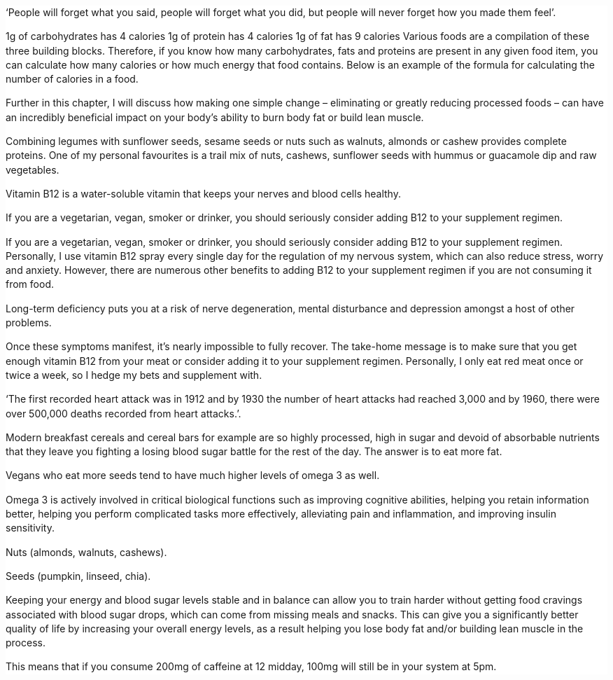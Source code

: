 

‘People will forget what you said, people will forget what you did, but people will never forget how you made them feel’.

1g of carbohydrates has 4 calories 1g of protein has 4 calories 1g of fat has 9 calories Various foods are a compilation of these three building blocks. Therefore, if you know how many carbohydrates, fats and proteins are present in any given food item, you can calculate how many calories or how much energy that food contains. Below is an example of the formula for calculating the number of calories in a food.

Further in this chapter, I will discuss how making one simple change – eliminating or greatly reducing processed foods – can have an incredibly beneficial impact on your body’s ability to burn body fat or build lean muscle.

Combining legumes with sunflower seeds, sesame seeds or nuts such as walnuts, almonds or cashew provides complete proteins. One of my personal favourites is a trail mix of nuts, cashews, sunflower seeds with hummus or guacamole dip and raw vegetables.

Vitamin B12 is a water-soluble vitamin that keeps your nerves and blood cells healthy.

If you are a vegetarian, vegan, smoker or drinker, you should seriously consider adding B12 to your supplement regimen.

If you are a vegetarian, vegan, smoker or drinker, you should seriously consider adding B12 to your supplement regimen. Personally, I use vitamin B12 spray every single day for the regulation of my nervous system, which can also reduce stress, worry and anxiety. However, there are numerous other benefits to adding B12 to your supplement regimen if you are not consuming it from food.

Long-term deficiency puts you at a risk of nerve degeneration, mental disturbance and depression amongst a host of other problems.

Once these symptoms manifest, it’s nearly impossible to fully recover. The take-home message is to make sure that you get enough vitamin B12 from your meat or consider adding it to your supplement regimen. Personally, I only eat red meat once or twice a week, so I hedge my bets and supplement with.

‘The first recorded heart attack was in 1912 and by 1930 the number of heart attacks had reached 3,000 and by 1960, there were over 500,000 deaths recorded from heart attacks.’.

Modern breakfast cereals and cereal bars for example are so highly processed, high in sugar and devoid of absorbable nutrients that they leave you fighting a losing blood sugar battle for the rest of the day. The answer is to eat more fat.

Vegans who eat more seeds tend to have much higher levels of omega 3 as well.

Omega 3 is actively involved in critical biological functions such as improving cognitive abilities, helping you retain information better, helping you perform complicated tasks more effectively, alleviating pain and inflammation, and improving insulin sensitivity.

Nuts (almonds, walnuts, cashews).

Seeds (pumpkin, linseed, chia).

Keeping your energy and blood sugar levels stable and in balance can allow you to train harder without getting food cravings associated with blood sugar drops, which can come from missing meals and snacks. This can give you a significantly better quality of life by increasing your overall energy levels, as a result helping you lose body fat and/or building lean muscle in the process.

This means that if you consume 200mg of caffeine at 12 midday, 100mg will still be in your system at 5pm.
